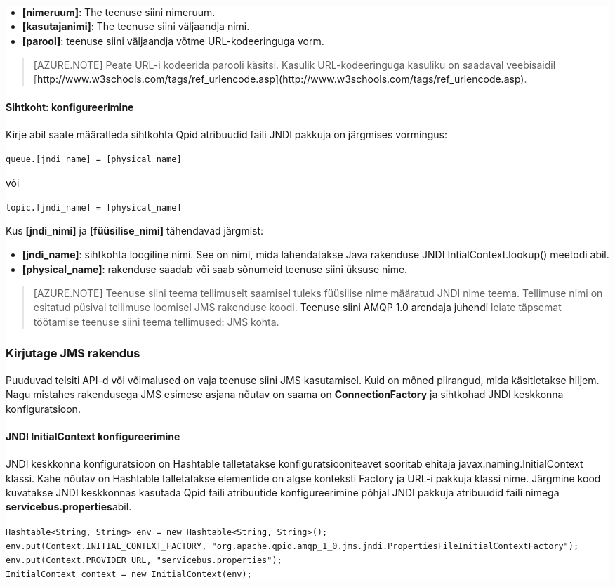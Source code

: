 - **[nimeruum]**: The teenuse siini nimeruum.
- **[kasutajanimi]**: The teenuse siini väljaandja nimi.
- **[parool]**: teenuse siini väljaandja võtme URL-kodeeringuga vorm.

> [AZURE.NOTE] Peate URL-i kodeerida parooli käsitsi. Kasulik URL-kodeeringuga kasuliku on saadaval veebisaidil [http://www.w3schools.com/tags/ref_urlencode.asp](http://www.w3schools.com/tags/ref_urlencode.asp).

#### <a name="configure-destinations"></a>Sihtkoht: konfigureerimine

Kirje abil saate määratleda sihtkohta Qpid atribuudid faili JNDI pakkuja on järgmises vormingus:

```
queue.[jndi_name] = [physical_name]
```
või

```
topic.[jndi_name] = [physical_name]
```

Kus **[jndi\_nimi]** ja **[füüsilise\_nimi]** tähendavad järgmist:

- **[jndi_name]**: sihtkohta loogiline nimi. See on nimi, mida lahendatakse Java rakenduse JNDI IntialContext.lookup() meetodi abil.
- **[physical_name]**: rakenduse saadab või saab sõnumeid teenuse siini üksuse nime.

> [AZURE.NOTE] Teenuse siini teema tellimuselt saamisel tuleks füüsilise nime määratud JNDI nime teema. Tellimuse nimi on esitatud püsival tellimuse loomisel JMS rakenduse koodi. [Teenuse siini AMQP 1.0 arendaja juhendi](service-bus-amqp-dotnet.md) leiate täpsemat töötamise teenuse siini teema tellimused: JMS kohta.

### <a name="write-the-jms-application"></a>Kirjutage JMS rakendus

Puuduvad teisiti API-d või võimalused on vaja teenuse siini JMS kasutamisel. Kuid on mõned piirangud, mida käsitletakse hiljem. Nagu mistahes rakendusega JMS esimese asjana nõutav on saama on **ConnectionFactory** ja sihtkohad JNDI keskkonna konfiguratsioon.

#### <a name="configure-the-jndi-initialcontext"></a>JNDI InitialContext konfigureerimine

JNDI keskkonna konfiguratsioon on Hashtable talletatakse konfiguratsiooniteavet sooritab ehitaja javax.naming.InitialContext klassi. Kahe nõutav on Hashtable talletatakse elementide on algse konteksti Factory ja URL-i pakkuja klassi nime. Järgmine kood kuvatakse JNDI keskkonnas kasutada Qpid faili atribuutide konfigureerimine põhjal JNDI pakkuja atribuudid faili nimega **servicebus.properties**abil.

```
Hashtable<String, String> env = new Hashtable<String, String>(); 
env.put(Context.INITIAL_CONTEXT_FACTORY, "org.apache.qpid.amqp_1_0.jms.jndi.PropertiesFileInitialContextFactory"); 
env.put(Context.PROVIDER_URL, "servicebus.properties"); 
InitialContext context = new InitialContext(env);
``` 
